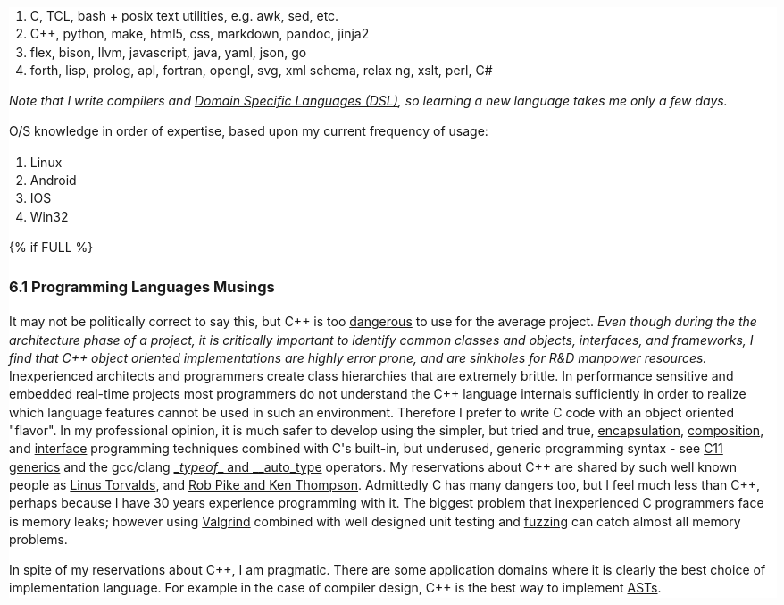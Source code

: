 1. C, TCL, bash + posix text utilities, e.g. awk, sed, etc.
2. C++, python, make, html5, css, markdown, pandoc, jinja2
3. flex, bison, llvm, javascript, java, yaml, json, go
4. forth, lisp, prolog, apl, fortran, opengl, svg, xml schema, relax ng, xslt, perl, C#

<em>Note that I write compilers and [Domain Specific Languages (DSL)](https://en.wikipedia.org/wiki/Domain-specific_language), so learning a new language takes me only a few days.</em>

O/S knowledge in order of expertise, based upon my current frequency of usage:

1. Linux
2. Android
3. IOS
4. Win32


{% if FULL %}

### 6.1 Programming Languages Musings

It may not be politically correct to say this,
but C++ is too [dangerous](https://medium.com/@cscalfani/goodbye-object-oriented-programming-a59cda4c0e53) to use for the average project.
_Even though during the the architecture phase of a project,
it is critically important to identify common classes and objects, interfaces, and frameworks,
I find that C++ object oriented implementations are highly error prone, and are sinkholes for R&D manpower resources._
Inexperienced architects and programmers create class hierarchies that are extremely brittle.
In performance sensitive and embedded real-time projects most programmers do not understand the C++ language internals
sufficiently in order to realize which language features cannot be used in such an environment.
Therefore I prefer to write C code with an object oriented "flavor".
In my professional opinion, it is much safer to develop using the simpler,
but tried and true, [encapsulation](https://en.wikipedia.org/wiki/Encapsulation_(computer_programming)),
[composition](https://en.wikipedia.org/wiki/Object_composition), and [interface](https://en.wikipedia.org/wiki/Protocol_(object-oriented_programming)) programming techniques combined with C's built-in, but underused, generic programming syntax - see [C11 generics](http://www.robertgamble.net/2012/01/c11-generic-selections.html) and the gcc/clang [\__typeof__ and \__auto_type](https://gcc.gnu.org/onlinedocs/gcc/Typeof.html) operators.
My reservations about C++ are shared by such well known people as
[Linus Torvalds](https://developers.slashdot.org/story/15/03/10/2038228/was-linus-torvalds-right-about-c-being-so-wrong), 
and [Rob Pike and Ken Thompson](https://golang.org/doc/faq). 
Admittedly C has many dangers too, but I feel much less than C++, perhaps because I have 30 years experience programming with it.
The biggest problem that inexperienced C programmers face is memory leaks;
however using [Valgrind](http://valgrind.org/) combined with well designed unit testing and [fuzzing](https://en.wikipedia.org/wiki/Fuzzing) can catch almost all memory problems.

In spite of my reservations about C++, I am pragmatic. 
There are some application domains where it is clearly the best choice of implementation language. 
For example in the case of compiler design, C++ is the best way to implement [ASTs](https://en.wikipedia.org/wiki/Abstract_syntax_tree).
